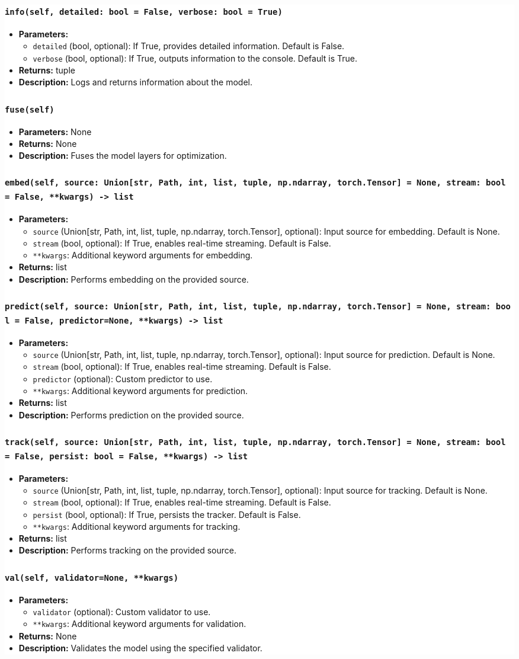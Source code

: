 ### `info(self, detailed: bool = False, verbose: bool = True)`
- **Parameters:**
  - `detailed` (bool, optional): If True, provides detailed information. Default is False.
  - `verbose` (bool, optional): If True, outputs information to the console. Default is True.
- **Returns:** tuple
- **Description:** Logs and returns information about the model.

### `fuse(self)`
- **Parameters:** None
- **Returns:** None
- **Description:** Fuses the model layers for optimization.

### `embed(self, source: Union[str, Path, int, list, tuple, np.ndarray, torch.Tensor] = None, stream: bool = False, **kwargs) -> list`
- **Parameters:**
  - `source` (Union[str, Path, int, list, tuple, np.ndarray, torch.Tensor], optional): Input source for embedding. Default is None.
  - `stream` (bool, optional): If True, enables real-time streaming. Default is False.
  - `**kwargs`: Additional keyword arguments for embedding.
- **Returns:** list
- **Description:** Performs embedding on the provided source.

### `predict(self, source: Union[str, Path, int, list, tuple, np.ndarray, torch.Tensor] = None, stream: bool = False, predictor=None, **kwargs) -> list`
- **Parameters:**
  - `source` (Union[str, Path, int, list, tuple, np.ndarray, torch.Tensor], optional): Input source for prediction. Default is None.
  - `stream` (bool, optional): If True, enables real-time streaming. Default is False.
  - `predictor` (optional): Custom predictor to use.
  - `**kwargs`: Additional keyword arguments for prediction.
- **Returns:** list
- **Description:** Performs prediction on the provided source.

### `track(self, source: Union[str, Path, int, list, tuple, np.ndarray, torch.Tensor] = None, stream: bool = False, persist: bool = False, **kwargs) -> list`
- **Parameters:**
  - `source` (Union[str, Path, int, list, tuple, np.ndarray, torch.Tensor], optional): Input source for tracking. Default is None.
  - `stream` (bool, optional): If True, enables real-time streaming. Default is False.
  - `persist` (bool, optional): If True, persists the tracker. Default is False.
  - `**kwargs`: Additional keyword arguments for tracking.
- **Returns:** list
- **Description:** Performs tracking on the provided source.

### `val(self, validator=None, **kwargs)`
- **Parameters:**
  - `validator` (optional): Custom validator to use.
  - `**kwargs`: Additional keyword arguments for validation.
- **Returns:** None
- **Description:** Validates the model using the specified validator.
